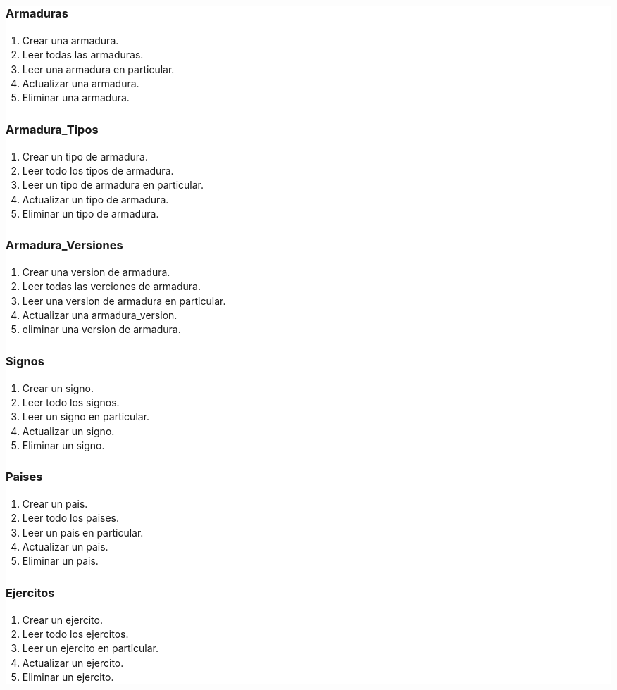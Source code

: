### Armaduras


1. Crear una armadura.
1. Leer todas las armaduras.
1. Leer una armadura en particular.
1. Actualizar una armadura.
1. Eliminar una armadura.

### Armadura_Tipos

1. Crear un tipo de armadura.
1. Leer todo los tipos de armadura.
1. Leer un tipo de armadura en particular.
1. Actualizar un tipo de armadura.
1. Eliminar un tipo de armadura.

### Armadura_Versiones

1. Crear una version de armadura.
1. Leer todas las verciones de armadura.
1. Leer una version de armadura en particular.
1. Actualizar una armadura_version.
1. eliminar una version de armadura.

### Signos


1. Crear un signo.
1. Leer todo los signos.
1. Leer un signo en particular.
1. Actualizar un signo.
1. Eliminar un signo.


### Paises

1. Crear un pais.
1. Leer todo los paises.
1. Leer un  pais en particular.
1. Actualizar un pais.
1. Eliminar un pais.



### Ejercitos


1. Crear un ejercito.
1. Leer todo los ejercitos.
1. Leer un ejercito en particular.
1. Actualizar un ejercito.
1. Eliminar un ejercito.

